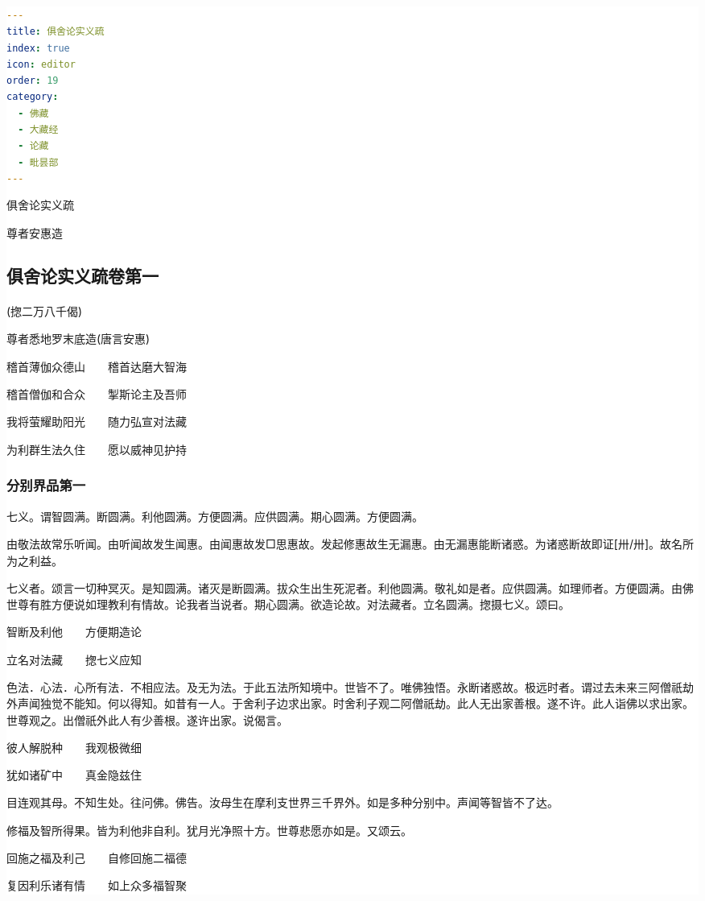 ```yaml
---
title: 俱舍论实义疏
index: true
icon: editor
order: 19
category:
  - 佛藏
  - 大藏经
  - 论藏
  - 毗昙部
---
```


  俱舍论实义疏  

尊者安惠造  

## 俱舍论实义疏卷第一

(揔二万八千偈)  

尊者悉地罗末底造(唐言安惠)  

稽首薄伽众德山　　稽首达磨大智海  

稽首僧伽和合众　　掣斯论主及吾师  

我将萤耀助阳光　　随力弘宣对法藏  

为利群生法久住　　愿以威神见护持  

### 分别界品第一

七义。谓智圆满。断圆满。利他圆满。方便圆满。应供圆满。期心圆满。方便圆满。  

由敬法故常乐听闻。由听闻故发生闻惠。由闻惠故发□思惠故。发起修惠故生无漏惠。由无漏惠能断诸惑。为诸惑断故即证[卅/卅]。故名所为之利益。  

七义者。颂言一切种冥灭。是知圆满。诸灭是断圆满。拔众生出生死泥者。利他圆满。敬礼如是者。应供圆满。如理师者。方便圆满。由佛世尊有胜方便说如理教利有情故。论我者当说者。期心圆满。欲造论故。对法藏者。立名圆满。揔摄七义。颂曰。  

智断及利他　　方便期造论  

立名对法藏　　揔七义应知  

色法．心法．心所有法．不相应法。及无为法。于此五法所知境中。世皆不了。唯佛独悟。永断诸惑故。极远时者。谓过去未来三阿僧祇劫外声闻独觉不能知。何以得知。如昔有一人。于舍利子边求出家。时舍利子观二阿僧祇劫。此人无出家善根。遂不许。此人诣佛以求出家。世尊观之。出僧祇外此人有少善根。遂许出家。说偈言。  

彼人解脱种　　我观极微细  

犹如诸矿中　　真金隐兹住  

目连观其母。不知生处。往问佛。佛告。汝母生在摩利支世界三千界外。如是多种分别中。声闻等智皆不了达。  

修福及智所得果。皆为利他非自利。犹月光净照十方。世尊悲愿亦如是。又颂云。  

回施之福及利己　　自修回施二福德  

复因利乐诸有情　　如上众多福智聚  
